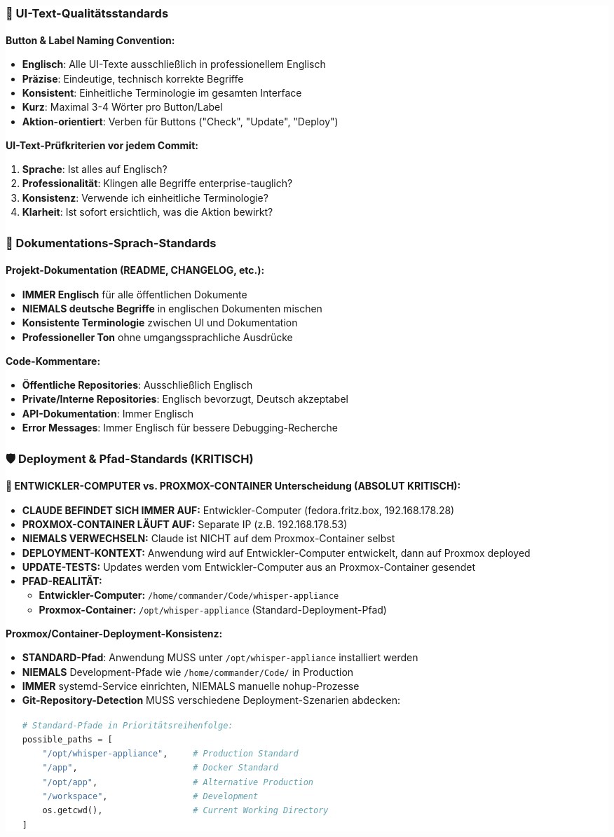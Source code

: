 ### 🎯 UI-Text-Qualitätsstandards
**Button & Label Naming Convention:**
- **Englisch**: Alle UI-Texte ausschließlich in professionellem Englisch
- **Präzise**: Eindeutige, technisch korrekte Begriffe
- **Konsistent**: Einheitliche Terminologie im gesamten Interface
- **Kurz**: Maximal 3-4 Wörter pro Button/Label
- **Aktion-orientiert**: Verben für Buttons ("Check", "Update", "Deploy")

**UI-Text-Prüfkriterien vor jedem Commit:**
1. **Sprache**: Ist alles auf Englisch?
2. **Professionalität**: Klingen alle Begriffe enterprise-tauglich?
3. **Konsistenz**: Verwende ich einheitliche Terminologie?
4. **Klarheit**: Ist sofort ersichtlich, was die Aktion bewirkt?

### 📖 Dokumentations-Sprach-Standards
**Projekt-Dokumentation (README, CHANGELOG, etc.):**
- **IMMER Englisch** für alle öffentlichen Dokumente
- **NIEMALS deutsche Begriffe** in englischen Dokumenten mischen
- **Konsistente Terminologie** zwischen UI und Dokumentation
- **Professioneller Ton** ohne umgangssprachliche Ausdrücke

**Code-Kommentare:**
- **Öffentliche Repositories**: Ausschließlich Englisch
- **Private/Interne Repositories**: Englisch bevorzugt, Deutsch akzeptabel
- **API-Dokumentation**: Immer Englisch
- **Error Messages**: Immer Englisch für bessere Debugging-Recherche

### 🛡️ Deployment & Pfad-Standards (KRITISCH)

**🚨 ENTWICKLER-COMPUTER vs. PROXMOX-CONTAINER Unterscheidung (ABSOLUT KRITISCH):**
- **CLAUDE BEFINDET SICH IMMER AUF:** Entwickler-Computer (fedora.fritz.box, 192.168.178.28)
- **PROXMOX-CONTAINER LÄUFT AUF:** Separate IP (z.B. 192.168.178.53)
- **NIEMALS VERWECHSELN:** Claude ist NICHT auf dem Proxmox-Container selbst
- **DEPLOYMENT-KONTEXT:** Anwendung wird auf Entwickler-Computer entwickelt, dann auf Proxmox deployed
- **UPDATE-TESTS:** Updates werden vom Entwickler-Computer aus an Proxmox-Container gesendet
- **PFAD-REALITÄT:** 
  - **Entwickler-Computer:** `/home/commander/Code/whisper-appliance`
  - **Proxmox-Container:** `/opt/whisper-appliance` (Standard-Deployment-Pfad)

**Proxmox/Container-Deployment-Konsistenz:**
- **STANDARD-Pfad**: Anwendung MUSS unter `/opt/whisper-appliance` installiert werden
- **NIEMALS** Development-Pfade wie `/home/commander/Code/` in Production
- **IMMER** systemd-Service einrichten, NIEMALS manuelle nohup-Prozesse
- **Git-Repository-Detection** MUSS verschiedene Deployment-Szenarien abdecken:
  ```python
  # Standard-Pfade in Prioritätsreihenfolge:
  possible_paths = [
      "/opt/whisper-appliance",     # Production Standard
      "/app",                       # Docker Standard  
      "/opt/app",                   # Alternative Production
      "/workspace",                 # Development
      os.getcwd(),                  # Current Working Directory
  ]
  ```
